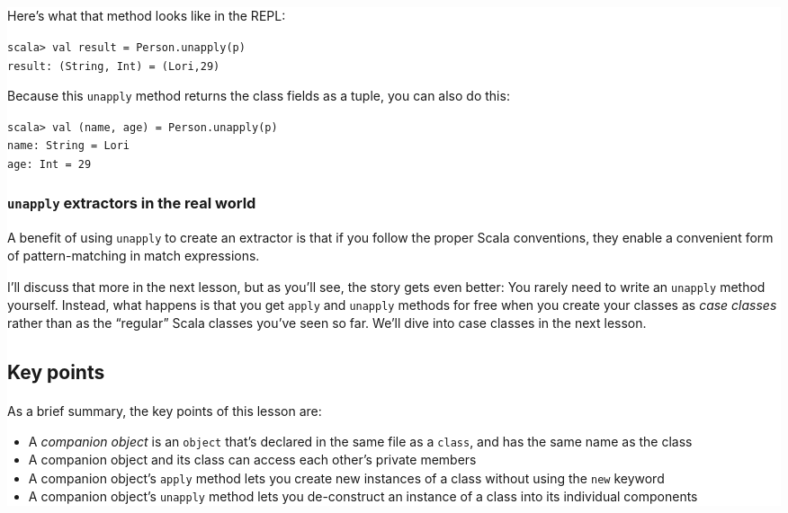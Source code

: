 Here’s what that method looks like in the REPL:

````
scala> val result = Person.unapply(p)
result: (String, Int) = (Lori,29)
````

Because this `unapply` method returns the class fields as a tuple, you can also do this:

````
scala> val (name, age) = Person.unapply(p)
name: String = Lori
age: Int = 29
````


### `unapply` extractors in the real world

A benefit of using `unapply` to create an extractor is that if you follow the proper Scala conventions, they enable a convenient form of pattern-matching in match expressions.

I’ll discuss that more in the next lesson, but as you’ll see, the story gets even better: You rarely need to write an `unapply` method yourself. Instead, what happens is that you get `apply` and `unapply` methods for free when you create your classes as *case classes* rather than as the “regular” Scala classes you’ve seen so far. We’ll dive into case classes in the next lesson.



## Key points

As a brief summary, the key points of this lesson are:

- A *companion object* is an `object` that’s declared in the same file as a `class`, and has the same name as the class
- A companion object and its class can access each other’s private members
- A companion object’s `apply` method lets you create new instances of a class without using the `new` keyword
- A companion object’s `unapply` method lets you de-construct an instance of a class into its individual components










